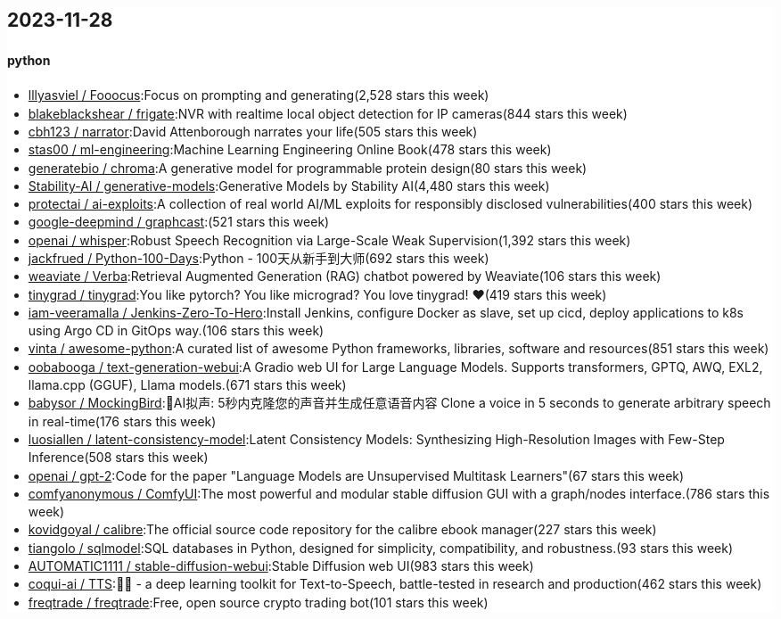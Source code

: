 ## 2023-11-28

#### python
* [lllyasviel / Fooocus](https://github.com/lllyasviel/Fooocus):Focus on prompting and generating(2,528 stars this week)
* [blakeblackshear / frigate](https://github.com/blakeblackshear/frigate):NVR with realtime local object detection for IP cameras(844 stars this week)
* [cbh123 / narrator](https://github.com/cbh123/narrator):David Attenborough narrates your life(505 stars this week)
* [stas00 / ml-engineering](https://github.com/stas00/ml-engineering):Machine Learning Engineering Online Book(478 stars this week)
* [generatebio / chroma](https://github.com/generatebio/chroma):A generative model for programmable protein design(80 stars this week)
* [Stability-AI / generative-models](https://github.com/Stability-AI/generative-models):Generative Models by Stability AI(4,480 stars this week)
* [protectai / ai-exploits](https://github.com/protectai/ai-exploits):A collection of real world AI/ML exploits for responsibly disclosed vulnerabilities(400 stars this week)
* [google-deepmind / graphcast](https://github.com/google-deepmind/graphcast):(521 stars this week)
* [openai / whisper](https://github.com/openai/whisper):Robust Speech Recognition via Large-Scale Weak Supervision(1,392 stars this week)
* [jackfrued / Python-100-Days](https://github.com/jackfrued/Python-100-Days):Python - 100天从新手到大师(692 stars this week)
* [weaviate / Verba](https://github.com/weaviate/Verba):Retrieval Augmented Generation (RAG) chatbot powered by Weaviate(106 stars this week)
* [tinygrad / tinygrad](https://github.com/tinygrad/tinygrad):You like pytorch? You like micrograd? You love tinygrad! ❤️(419 stars this week)
* [iam-veeramalla / Jenkins-Zero-To-Hero](https://github.com/iam-veeramalla/Jenkins-Zero-To-Hero):Install Jenkins, configure Docker as slave, set up cicd, deploy applications to k8s using Argo CD in GitOps way.(106 stars this week)
* [vinta / awesome-python](https://github.com/vinta/awesome-python):A curated list of awesome Python frameworks, libraries, software and resources(851 stars this week)
* [oobabooga / text-generation-webui](https://github.com/oobabooga/text-generation-webui):A Gradio web UI for Large Language Models. Supports transformers, GPTQ, AWQ, EXL2, llama.cpp (GGUF), Llama models.(671 stars this week)
* [babysor / MockingBird](https://github.com/babysor/MockingBird):🚀AI拟声: 5秒内克隆您的声音并生成任意语音内容 Clone a voice in 5 seconds to generate arbitrary speech in real-time(176 stars this week)
* [luosiallen / latent-consistency-model](https://github.com/luosiallen/latent-consistency-model):Latent Consistency Models: Synthesizing High-Resolution Images with Few-Step Inference(508 stars this week)
* [openai / gpt-2](https://github.com/openai/gpt-2):Code for the paper "Language Models are Unsupervised Multitask Learners"(67 stars this week)
* [comfyanonymous / ComfyUI](https://github.com/comfyanonymous/ComfyUI):The most powerful and modular stable diffusion GUI with a graph/nodes interface.(786 stars this week)
* [kovidgoyal / calibre](https://github.com/kovidgoyal/calibre):The official source code repository for the calibre ebook manager(227 stars this week)
* [tiangolo / sqlmodel](https://github.com/tiangolo/sqlmodel):SQL databases in Python, designed for simplicity, compatibility, and robustness.(93 stars this week)
* [AUTOMATIC1111 / stable-diffusion-webui](https://github.com/AUTOMATIC1111/stable-diffusion-webui):Stable Diffusion web UI(983 stars this week)
* [coqui-ai / TTS](https://github.com/coqui-ai/TTS):🐸💬 - a deep learning toolkit for Text-to-Speech, battle-tested in research and production(462 stars this week)
* [freqtrade / freqtrade](https://github.com/freqtrade/freqtrade):Free, open source crypto trading bot(101 stars this week)
